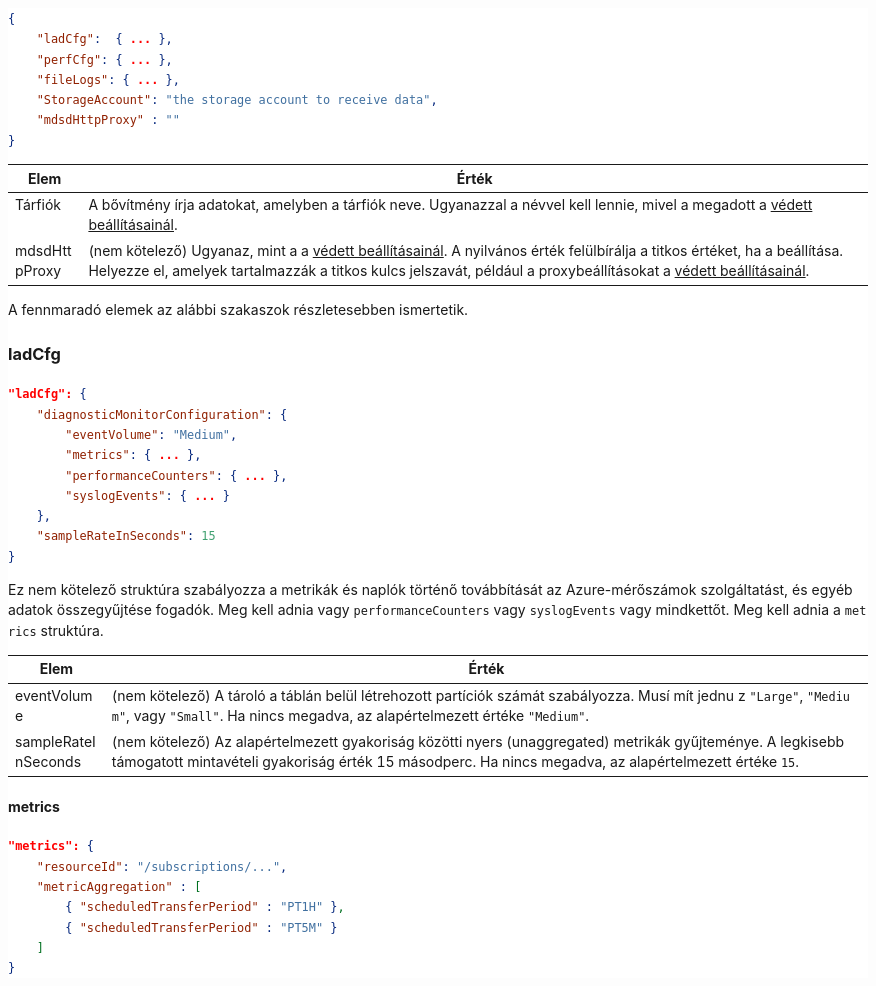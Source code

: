 ```json
{
    "ladCfg":  { ... },
    "perfCfg": { ... },
    "fileLogs": { ... },
    "StorageAccount": "the storage account to receive data",
    "mdsdHttpProxy" : ""
}
```

Elem | Érték
------- | -----
Tárfiók | A bővítmény írja adatokat, amelyben a tárfiók neve. Ugyanazzal a névvel kell lennie, mivel a megadott a [védett beállításainál](#protected-settings).
mdsdHttpProxy | (nem kötelező) Ugyanaz, mint a a [védett beállításainál](#protected-settings). A nyilvános érték felülbírálja a titkos értéket, ha a beállítása. Helyezze el, amelyek tartalmazzák a titkos kulcs jelszavát, például a proxybeállításokat a [védett beállításainál](#protected-settings).

A fennmaradó elemek az alábbi szakaszok részletesebben ismertetik.

### <a name="ladcfg"></a>ladCfg

```json
"ladCfg": {
    "diagnosticMonitorConfiguration": {
        "eventVolume": "Medium",
        "metrics": { ... },
        "performanceCounters": { ... },
        "syslogEvents": { ... }
    },
    "sampleRateInSeconds": 15
}
```

Ez nem kötelező struktúra szabályozza a metrikák és naplók történő továbbítását az Azure-mérőszámok szolgáltatást, és egyéb adatok összegyűjtése fogadók. Meg kell adnia vagy `performanceCounters` vagy `syslogEvents` vagy mindkettőt. Meg kell adnia a `metrics` struktúra.

Elem | Érték
------- | -----
eventVolume | (nem kötelező) A tároló a táblán belül létrehozott partíciók számát szabályozza. Musí mít jednu z `"Large"`, `"Medium"`, vagy `"Small"`. Ha nincs megadva, az alapértelmezett értéke `"Medium"`.
sampleRateInSeconds | (nem kötelező) Az alapértelmezett gyakoriság közötti nyers (unaggregated) metrikák gyűjteménye. A legkisebb támogatott mintavételi gyakoriság érték 15 másodperc. Ha nincs megadva, az alapértelmezett értéke `15`.

#### <a name="metrics"></a>metrics

```json
"metrics": {
    "resourceId": "/subscriptions/...",
    "metricAggregation" : [
        { "scheduledTransferPeriod" : "PT1H" },
        { "scheduledTransferPeriod" : "PT5M" }
    ]
}
```
